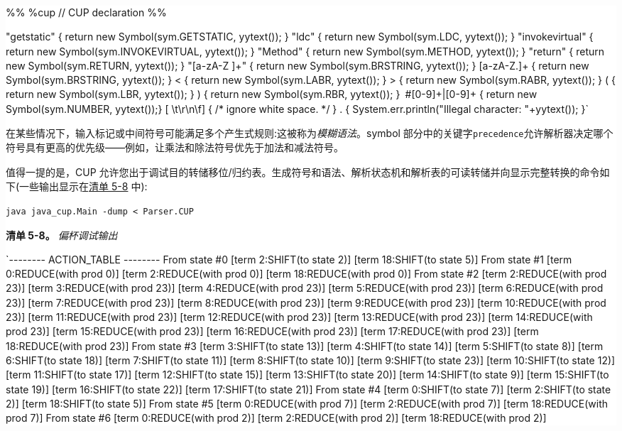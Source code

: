%%
%cup // CUP declaration
%%

"getstatic" { return new Symbol(sym.GETSTATIC, yytext());
}
"ldc" { return new Symbol(sym.LDC, yytext()); }
"invokevirtual" { return new Symbol(sym.INVOKEVIRTUAL,
yytext()); }
"Method" { return new Symbol(sym.METHOD, yytext()); }
"return" { return new Symbol(sym.RETURN, yytext()); }
\"[a-zA-Z ]+\" { return new Symbol(sym.BRSTRING,
yytext()); }
[a-zA-Z\.]+ { return new Symbol(sym.BRSTRING, yytext()); }
\< { return new Symbol(sym.LABR, yytext()); }
\> { return new Symbol(sym.RABR, yytext()); }
\( { return new Symbol(sym.LBR, yytext()); }
\) { return new Symbol(sym.RBR, yytext()); }` `\#[0-9]+|[0-9]+ { return new Symbol(sym.NUMBER,
yytext());}
[ \t\r\n\f] { /* ignore white space. */ }
. { System.err.println("Illegal character:
"+yytext()); }`

在某些情况下，输入标记或中间符号可能满足多个产生式规则:这被称为*模糊语法*。symbol 部分中的关键字`precedence`允许解析器决定哪个符号具有更高的优先级——例如，让乘法和除法符号优先于加法和减法符号。

值得一提的是，CUP 允许您出于调试目的转储移位/归约表。生成符号和语法、解析状态机和解析表的可读转储并向显示完整转换的命令如下(一些输出显示在[清单 5-8](#list_5_8) 中):

`java java_cup.Main -dump < Parser.CUP`

**清单 5-8。** *偏杯调试输出*

`-------- ACTION_TABLE --------
From state #0
[term 2:SHIFT(to state 2)] [term 18:SHIFT(to state 5)]
From state #1
[term 0:REDUCE(with prod 0)] [term 2:REDUCE(with prod 0)]
[term 18:REDUCE(with prod 0)]
From state #2
[term 2:REDUCE(with prod 23)] [term 3:REDUCE(with prod 23)]
[term 4:REDUCE(with prod 23)] [term 5:REDUCE(with prod 23)]
[term 6:REDUCE(with prod 23)] [term 7:REDUCE(with prod 23)]
[term 8:REDUCE(with prod 23)] [term 9:REDUCE(with prod 23)]
[term 10:REDUCE(with prod 23)] [term 11:REDUCE(with prod 23)]
[term 12:REDUCE(with prod 23)] [term 13:REDUCE(with prod 23)]
[term 14:REDUCE(with prod 23)] [term 15:REDUCE(with prod 23)]
[term 16:REDUCE(with prod 23)] [term 17:REDUCE(with prod 23)]
[term 18:REDUCE(with prod 23)]
From state #3
[term 3:SHIFT(to state 13)] [term 4:SHIFT(to state 14)]
[term 5:SHIFT(to state 8)] [term 6:SHIFT(to state 18)]
[term 7:SHIFT(to state 11)] [term 8:SHIFT(to state 10)]
[term 9:SHIFT(to state 23)] [term 10:SHIFT(to state 12)]
[term 11:SHIFT(to state 17)] [term 12:SHIFT(to state 15)]
[term 13:SHIFT(to state 20)] [term 14:SHIFT(to state 9)]
[term 15:SHIFT(to state 19)] [term 16:SHIFT(to state 22)]
[term 17:SHIFT(to state 21)]
From state #4
[term 0:SHIFT(to state 7)] [term 2:SHIFT(to state 2)]
[term 18:SHIFT(to state 5)]
From state #5
[term 0:REDUCE(with prod 7)] [term 2:REDUCE(with prod 7)]
[term 18:REDUCE(with prod 7)]
From state #6
[term 0:REDUCE(with prod 2)] [term 2:REDUCE(with prod 2)]
[term 18:REDUCE(with prod 2)]